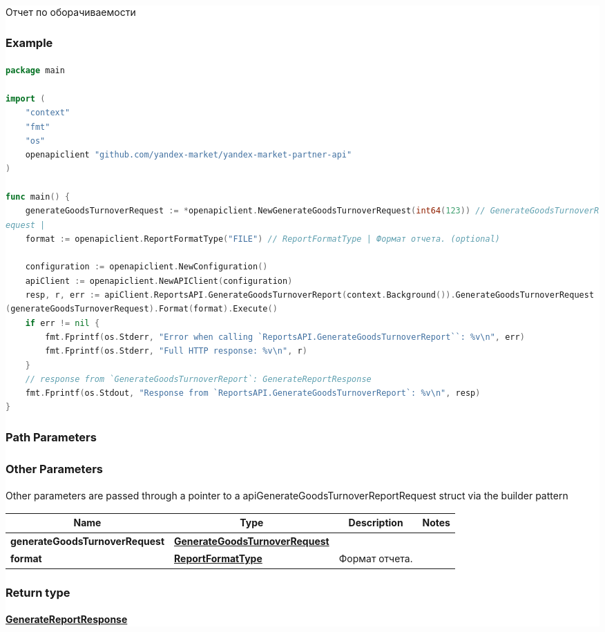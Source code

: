 Отчет по оборачиваемости



### Example

```go
package main

import (
	"context"
	"fmt"
	"os"
	openapiclient "github.com/yandex-market/yandex-market-partner-api"
)

func main() {
	generateGoodsTurnoverRequest := *openapiclient.NewGenerateGoodsTurnoverRequest(int64(123)) // GenerateGoodsTurnoverRequest | 
	format := openapiclient.ReportFormatType("FILE") // ReportFormatType | Формат отчета. (optional)

	configuration := openapiclient.NewConfiguration()
	apiClient := openapiclient.NewAPIClient(configuration)
	resp, r, err := apiClient.ReportsAPI.GenerateGoodsTurnoverReport(context.Background()).GenerateGoodsTurnoverRequest(generateGoodsTurnoverRequest).Format(format).Execute()
	if err != nil {
		fmt.Fprintf(os.Stderr, "Error when calling `ReportsAPI.GenerateGoodsTurnoverReport``: %v\n", err)
		fmt.Fprintf(os.Stderr, "Full HTTP response: %v\n", r)
	}
	// response from `GenerateGoodsTurnoverReport`: GenerateReportResponse
	fmt.Fprintf(os.Stdout, "Response from `ReportsAPI.GenerateGoodsTurnoverReport`: %v\n", resp)
}
```

### Path Parameters



### Other Parameters

Other parameters are passed through a pointer to a apiGenerateGoodsTurnoverReportRequest struct via the builder pattern


Name | Type | Description  | Notes
------------- | ------------- | ------------- | -------------
 **generateGoodsTurnoverRequest** | [**GenerateGoodsTurnoverRequest**](GenerateGoodsTurnoverRequest.md) |  | 
 **format** | [**ReportFormatType**](ReportFormatType.md) | Формат отчета. | 

### Return type

[**GenerateReportResponse**](GenerateReportResponse.md)
